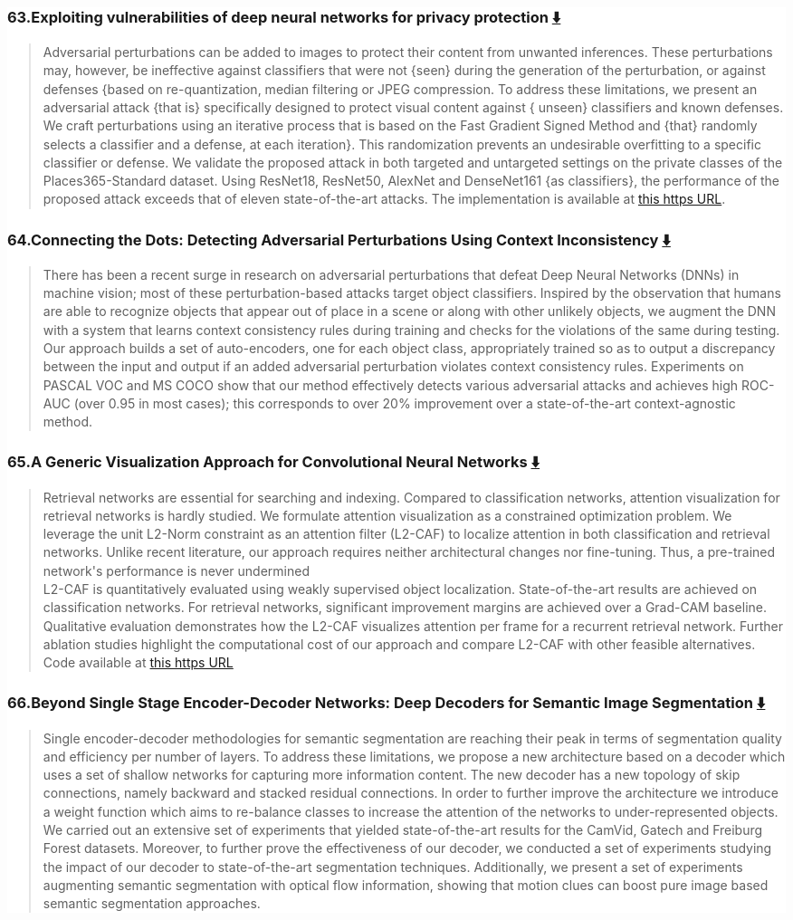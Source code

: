 ### 63.Exploiting vulnerabilities of deep neural networks for privacy protection  [ :arrow_down: ](https://arxiv.org/pdf/2007.09766.pdf)
>  Adversarial perturbations can be added to images to protect their content from unwanted inferences. These perturbations may, however, be ineffective against classifiers that were not {seen} during the generation of the perturbation, or against defenses {based on re-quantization, median filtering or JPEG compression. To address these limitations, we present an adversarial attack {that is} specifically designed to protect visual content against { unseen} classifiers and known defenses. We craft perturbations using an iterative process that is based on the Fast Gradient Signed Method and {that} randomly selects a classifier and a defense, at each iteration}. This randomization prevents an undesirable overfitting to a specific classifier or defense. We validate the proposed attack in both targeted and untargeted settings on the private classes of the Places365-Standard dataset. Using ResNet18, ResNet50, AlexNet and DenseNet161 {as classifiers}, the performance of the proposed attack exceeds that of eleven state-of-the-art attacks. The implementation is available at <a class="link-external link-https" href="https://github.com/smartcameras/RP-FGSM/" rel="external noopener nofollow">this https URL</a>.      
### 64.Connecting the Dots: Detecting Adversarial Perturbations Using Context Inconsistency  [ :arrow_down: ](https://arxiv.org/pdf/2007.09763.pdf)
>  There has been a recent surge in research on adversarial perturbations that defeat Deep Neural Networks (DNNs) in machine vision; most of these perturbation-based attacks target object classifiers. Inspired by the observation that humans are able to recognize objects that appear out of place in a scene or along with other unlikely objects, we augment the DNN with a system that learns context consistency rules during training and checks for the violations of the same during testing. Our approach builds a set of auto-encoders, one for each object class, appropriately trained so as to output a discrepancy between the input and output if an added adversarial perturbation violates context consistency rules. Experiments on PASCAL VOC and MS COCO show that our method effectively detects various adversarial attacks and achieves high ROC-AUC (over 0.95 in most cases); this corresponds to over 20% improvement over a state-of-the-art context-agnostic method.      
### 65.A Generic Visualization Approach for Convolutional Neural Networks  [ :arrow_down: ](https://arxiv.org/pdf/2007.09748.pdf)
>  Retrieval networks are essential for searching and indexing. Compared to classification networks, attention visualization for retrieval networks is hardly studied. We formulate attention visualization as a constrained optimization problem. We leverage the unit L2-Norm constraint as an attention filter (L2-CAF) to localize attention in both classification and retrieval networks. Unlike recent literature, our approach requires neither architectural changes nor fine-tuning. Thus, a pre-trained network's performance is never undermined <br>L2-CAF is quantitatively evaluated using weakly supervised object localization. State-of-the-art results are achieved on classification networks. For retrieval networks, significant improvement margins are achieved over a Grad-CAM baseline. Qualitative evaluation demonstrates how the L2-CAF visualizes attention per frame for a recurrent retrieval network. Further ablation studies highlight the computational cost of our approach and compare L2-CAF with other feasible alternatives. Code available at <a class="link-external link-https" href="https://bit.ly/3iDBLFv" rel="external noopener nofollow">this https URL</a>      
### 66.Beyond Single Stage Encoder-Decoder Networks: Deep Decoders for Semantic Image Segmentation  [ :arrow_down: ](https://arxiv.org/pdf/2007.09746.pdf)
>  Single encoder-decoder methodologies for semantic segmentation are reaching their peak in terms of segmentation quality and efficiency per number of layers. To address these limitations, we propose a new architecture based on a decoder which uses a set of shallow networks for capturing more information content. The new decoder has a new topology of skip connections, namely backward and stacked residual connections. In order to further improve the architecture we introduce a weight function which aims to re-balance classes to increase the attention of the networks to under-represented objects. We carried out an extensive set of experiments that yielded state-of-the-art results for the CamVid, Gatech and Freiburg Forest datasets. Moreover, to further prove the effectiveness of our decoder, we conducted a set of experiments studying the impact of our decoder to state-of-the-art segmentation techniques. Additionally, we present a set of experiments augmenting semantic segmentation with optical flow information, showing that motion clues can boost pure image based semantic segmentation approaches.      